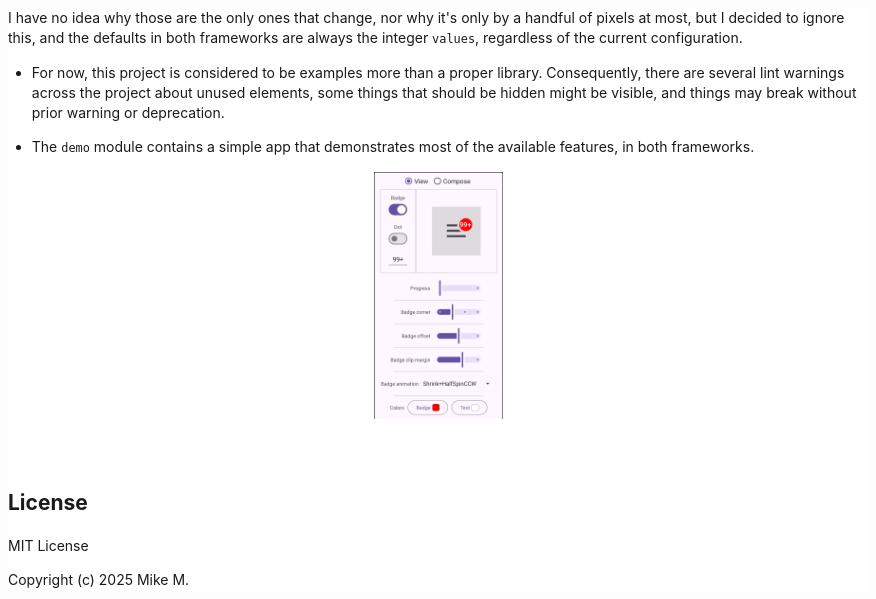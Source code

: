   I have no idea why those are the only ones that change, nor why it's only by a
  handful of pixels at most, but I decided to ignore this, and the defaults in
  both frameworks are always the integer `values`, regardless of the current
  configuration.

- For now, this project is considered to be examples more than a proper library.
  Consequently, there are several lint warnings across the project about unused
  elements, some things that should be hidden might be visible, and things may
  break without prior warning or deprecation.

- The `demo` module contains a simple app that demonstrates most of the
  available features, in both frameworks.

<p align="center">
<img src="images/demo.png" 
alt="Screenshot of the demo app." 
width="15%" />
</p>

<br />

## License

MIT License

Copyright (c) 2025 Mike M.
